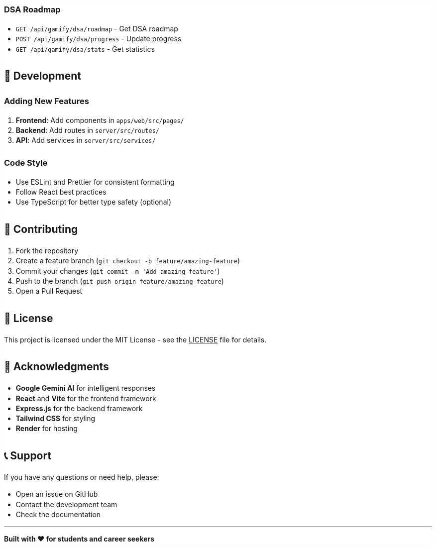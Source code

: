 ### DSA Roadmap
- `GET /api/gamify/dsa/roadmap` - Get DSA roadmap
- `POST /api/gamify/dsa/progress` - Update progress
- `GET /api/gamify/dsa/stats` - Get statistics

## 🔧 Development

### Adding New Features
1. **Frontend**: Add components in `apps/web/src/pages/`
2. **Backend**: Add routes in `server/src/routes/`
3. **API**: Add services in `server/src/services/`

### Code Style
- Use ESLint and Prettier for consistent formatting
- Follow React best practices
- Use TypeScript for better type safety (optional)

## 🤝 Contributing

1. Fork the repository
2. Create a feature branch (`git checkout -b feature/amazing-feature`)
3. Commit your changes (`git commit -m 'Add amazing feature'`)
4. Push to the branch (`git push origin feature/amazing-feature`)
5. Open a Pull Request

## 📝 License

This project is licensed under the MIT License - see the [LICENSE](LICENSE) file for details.

## 🙏 Acknowledgments

- **Google Gemini AI** for intelligent responses
- **React** and **Vite** for the frontend framework
- **Express.js** for the backend framework
- **Tailwind CSS** for styling
- **Render** for hosting

## 📞 Support

If you have any questions or need help, please:
- Open an issue on GitHub
- Contact the development team
- Check the documentation

---

**Built with ❤️ for students and career seekers**
